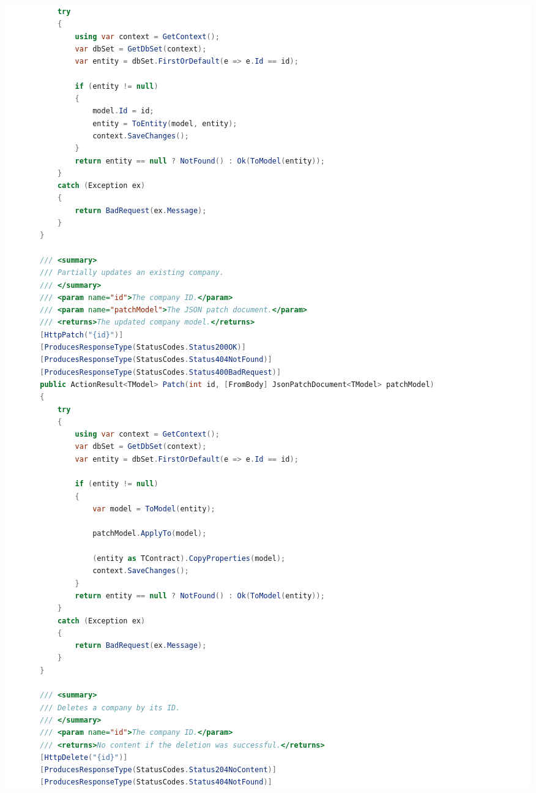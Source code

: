 ```csharp
            try
            {
                using var context = GetContext();
                var dbSet = GetDbSet(context);
                var entity = dbSet.FirstOrDefault(e => e.Id == id);

                if (entity != null)
                {
                    model.Id = id;
                    entity = ToEntity(model, entity);
                    context.SaveChanges();
                }
                return entity == null ? NotFound() : Ok(ToModel(entity));
            }
            catch (Exception ex)
            {
                return BadRequest(ex.Message);
            }
        }

        /// <summary>
        /// Partially updates an existing company.
        /// </summary>
        /// <param name="id">The company ID.</param>
        /// <param name="patchModel">The JSON patch document.</param>
        /// <returns>The updated company model.</returns>
        [HttpPatch("{id}")]
        [ProducesResponseType(StatusCodes.Status200OK)]
        [ProducesResponseType(StatusCodes.Status404NotFound)]
        [ProducesResponseType(StatusCodes.Status400BadRequest)]
        public ActionResult<TModel> Patch(int id, [FromBody] JsonPatchDocument<TModel> patchModel)
        {
            try
            {
                using var context = GetContext();
                var dbSet = GetDbSet(context);
                var entity = dbSet.FirstOrDefault(e => e.Id == id);

                if (entity != null)
                {
                    var model = ToModel(entity);

                    patchModel.ApplyTo(model);

                    (entity as TContract).CopyProperties(model);
                    context.SaveChanges();
                }
                return entity == null ? NotFound() : Ok(ToModel(entity));
            }
            catch (Exception ex)
            {
                return BadRequest(ex.Message);
            }
        }

        /// <summary>
        /// Deletes a company by its ID.
        /// </summary>
        /// <param name="id">The company ID.</param>
        /// <returns>No content if the deletion was successful.</returns>
        [HttpDelete("{id}")]
        [ProducesResponseType(StatusCodes.Status204NoContent)]
        [ProducesResponseType(StatusCodes.Status404NotFound)]
```